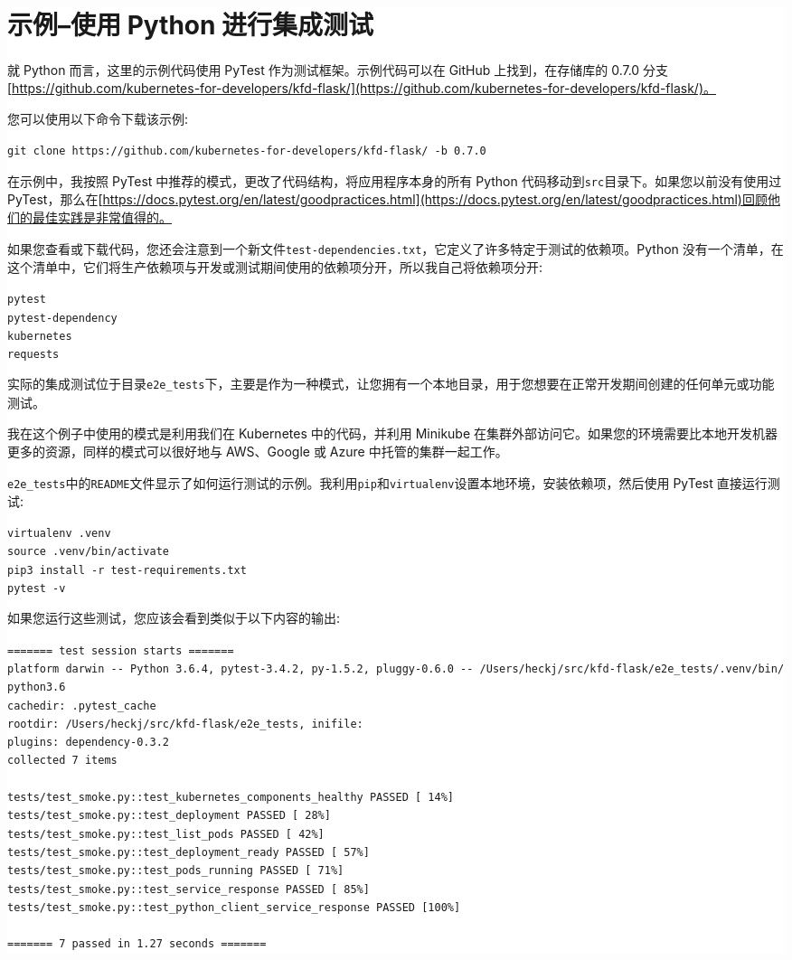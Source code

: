 # 示例–使用 Python 进行集成测试

就 Python 而言，这里的示例代码使用 PyTest 作为测试框架。示例代码可以在 GitHub 上找到，在存储库的 0.7.0 分支[https://github.com/kubernetes-for-developers/kfd-flask/](https://github.com/kubernetes-for-developers/kfd-flask/)。

您可以使用以下命令下载该示例:

```
git clone https://github.com/kubernetes-for-developers/kfd-flask/ -b 0.7.0
```

在示例中，我按照 PyTest 中推荐的模式，更改了代码结构，将应用程序本身的所有 Python 代码移动到`src`目录下。如果您以前没有使用过 PyTest，那么在[https://docs.pytest.org/en/latest/goodpractices.html](https://docs.pytest.org/en/latest/goodpractices.html)回顾他们的最佳实践是非常值得的。

如果您查看或下载代码，您还会注意到一个新文件`test-dependencies.txt`，它定义了许多特定于测试的依赖项。Python 没有一个清单，在这个清单中，它们将生产依赖项与开发或测试期间使用的依赖项分开，所以我自己将依赖项分开:

```
pytest
pytest-dependency
kubernetes
requests
```

实际的集成测试位于目录`e2e_tests`下，主要是作为一种模式，让您拥有一个本地目录，用于您想要在正常开发期间创建的任何单元或功能测试。

我在这个例子中使用的模式是利用我们在 Kubernetes 中的代码，并利用 Minikube 在集群外部访问它。如果您的环境需要比本地开发机器更多的资源，同样的模式可以很好地与 AWS、Google 或 Azure 中托管的集群一起工作。

`e2e_tests`中的`README`文件显示了如何运行测试的示例。我利用`pip`和`virtualenv`设置本地环境，安装依赖项，然后使用 PyTest 直接运行测试:

```
virtualenv .venv
source .venv/bin/activate
pip3 install -r test-requirements.txt
pytest -v
```

如果您运行这些测试，您应该会看到类似于以下内容的输出:

```
======= test session starts =======
platform darwin -- Python 3.6.4, pytest-3.4.2, py-1.5.2, pluggy-0.6.0 -- /Users/heckj/src/kfd-flask/e2e_tests/.venv/bin/python3.6
cachedir: .pytest_cache
rootdir: /Users/heckj/src/kfd-flask/e2e_tests, inifile:
plugins: dependency-0.3.2
collected 7 items

tests/test_smoke.py::test_kubernetes_components_healthy PASSED [ 14%]
tests/test_smoke.py::test_deployment PASSED [ 28%]
tests/test_smoke.py::test_list_pods PASSED [ 42%]
tests/test_smoke.py::test_deployment_ready PASSED [ 57%]
tests/test_smoke.py::test_pods_running PASSED [ 71%]
tests/test_smoke.py::test_service_response PASSED [ 85%]
tests/test_smoke.py::test_python_client_service_response PASSED [100%]

======= 7 passed in 1.27 seconds =======
```
